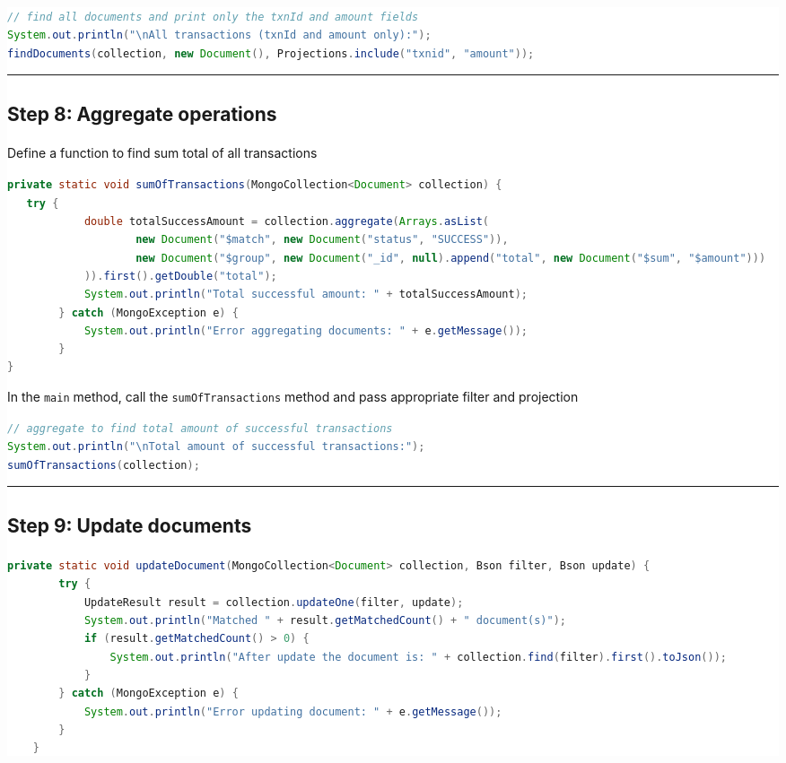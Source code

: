 ```java
// find all documents and print only the txnId and amount fields
System.out.println("\nAll transactions (txnId and amount only):");
findDocuments(collection, new Document(), Projections.include("txnid", "amount"));
```

---

## Step 8: Aggregate operations

Define a function to find sum total of all transactions

```java
private static void sumOfTransactions(MongoCollection<Document> collection) {
   try {
            double totalSuccessAmount = collection.aggregate(Arrays.asList(
                    new Document("$match", new Document("status", "SUCCESS")),
                    new Document("$group", new Document("_id", null).append("total", new Document("$sum", "$amount")))
            )).first().getDouble("total");
            System.out.println("Total successful amount: " + totalSuccessAmount);
        } catch (MongoException e) {
            System.out.println("Error aggregating documents: " + e.getMessage());
        }
}
```

In the `main` method, call the `sumOfTransactions` method and pass appropriate filter and projection

```java
// aggregate to find total amount of successful transactions
System.out.println("\nTotal amount of successful transactions:");
sumOfTransactions(collection);
```

---

## Step 9: Update documents

```java
private static void updateDocument(MongoCollection<Document> collection, Bson filter, Bson update) {
        try {
            UpdateResult result = collection.updateOne(filter, update);
            System.out.println("Matched " + result.getMatchedCount() + " document(s)");
            if (result.getMatchedCount() > 0) {
                System.out.println("After update the document is: " + collection.find(filter).first().toJson());
            }
        } catch (MongoException e) {
            System.out.println("Error updating document: " + e.getMessage());
        }
    }
```
